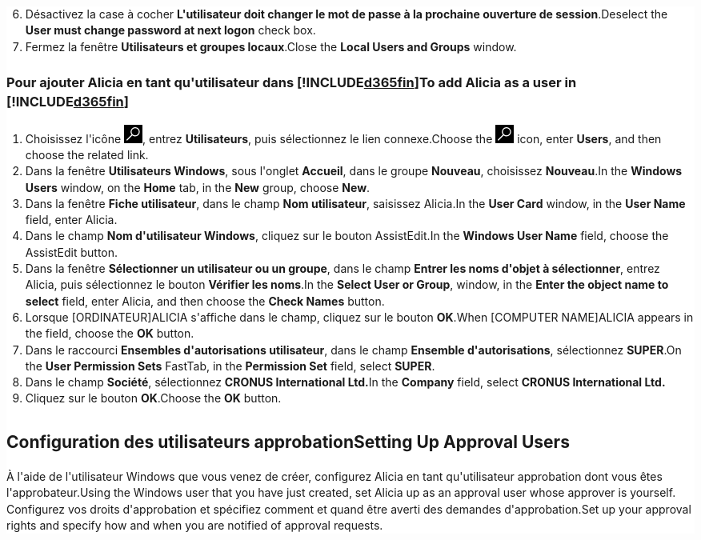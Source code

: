 6.  <span data-ttu-id="86b86-145">Désactivez la case à cocher **L'utilisateur doit changer le mot de passe à la prochaine ouverture de session**.</span><span class="sxs-lookup"><span data-stu-id="86b86-145">Deselect the **User must change password at next logon** check box.</span></span>  
7.  <span data-ttu-id="86b86-146">Fermez la fenêtre **Utilisateurs et groupes locaux**.</span><span class="sxs-lookup"><span data-stu-id="86b86-146">Close the **Local Users and Groups** window.</span></span>  

### <a name="to-add-alicia-as-a-user-in-included365finincludesd365finmdmd"></a><span data-ttu-id="86b86-147">Pour ajouter Alicia en tant qu'utilisateur dans [!INCLUDE[d365fin](includes/d365fin_md.md)]</span><span class="sxs-lookup"><span data-stu-id="86b86-147">To add Alicia as a user in [!INCLUDE[d365fin](includes/d365fin_md.md)]</span></span>  
1.  <span data-ttu-id="86b86-148">Choisissez l'icône ![Page ou état pour la recherche](media/ui-search/search_small.png "Page ou état pour la recherche"), entrez **Utilisateurs**, puis sélectionnez le lien connexe.</span><span class="sxs-lookup"><span data-stu-id="86b86-148">Choose the ![Search for Page or Report](media/ui-search/search_small.png "Search for Page or Report icon") icon, enter **Users**, and then choose the related link.</span></span>  
2.  <span data-ttu-id="86b86-149">Dans la fenêtre **Utilisateurs Windows**, sous l'onglet **Accueil**, dans le groupe **Nouveau**, choisissez **Nouveau**.</span><span class="sxs-lookup"><span data-stu-id="86b86-149">In the **Windows Users** window, on the **Home** tab, in the **New** group, choose **New**.</span></span>  
3.  <span data-ttu-id="86b86-150">Dans la fenêtre **Fiche utilisateur**, dans le champ **Nom utilisateur**, saisissez Alicia.</span><span class="sxs-lookup"><span data-stu-id="86b86-150">In the **User Card** window, in the **User Name** field, enter Alicia.</span></span>  
4.  <span data-ttu-id="86b86-151">Dans le champ **Nom d'utilisateur Windows**, cliquez sur le bouton AssistEdit.</span><span class="sxs-lookup"><span data-stu-id="86b86-151">In the **Windows User Name** field, choose the AssistEdit button.</span></span>  
5.  <span data-ttu-id="86b86-152">Dans la fenêtre **Sélectionner un utilisateur ou un groupe**, dans le champ **Entrer les noms d'objet à sélectionner**, entrez Alicia, puis sélectionnez le bouton **Vérifier les noms**.</span><span class="sxs-lookup"><span data-stu-id="86b86-152">In the **Select User or Group**, window, in the **Enter the object name to select** field, enter Alicia, and then choose the **Check Names** button.</span></span>  
6.  <span data-ttu-id="86b86-153">Lorsque [ORDINATEUR]ALICIA s'affiche dans le champ, cliquez sur le bouton **OK**.</span><span class="sxs-lookup"><span data-stu-id="86b86-153">When [COMPUTER NAME]ALICIA appears in the field, choose the **OK** button.</span></span>  
7.  <span data-ttu-id="86b86-154">Dans le raccourci **Ensembles d'autorisations utilisateur**, dans le champ **Ensemble d'autorisations**, sélectionnez **SUPER**.</span><span class="sxs-lookup"><span data-stu-id="86b86-154">On the **User Permission Sets** FastTab, in the **Permission Set** field, select **SUPER**.</span></span>  
8.  <span data-ttu-id="86b86-155">Dans le champ **Société**, sélectionnez **CRONUS International Ltd.**</span><span class="sxs-lookup"><span data-stu-id="86b86-155">In the **Company** field, select **CRONUS International Ltd.**</span></span>  
9. <span data-ttu-id="86b86-156">Cliquez sur le bouton **OK**.</span><span class="sxs-lookup"><span data-stu-id="86b86-156">Choose the **OK** button.</span></span>  

## <a name="setting-up-approval-users"></a><span data-ttu-id="86b86-157">Configuration des utilisateurs approbation</span><span class="sxs-lookup"><span data-stu-id="86b86-157">Setting Up Approval Users</span></span>  
<span data-ttu-id="86b86-158">À l'aide de l'utilisateur Windows que vous venez de créer, configurez Alicia en tant qu'utilisateur approbation dont vous êtes l'approbateur.</span><span class="sxs-lookup"><span data-stu-id="86b86-158">Using the Windows user that you have just created, set Alicia up as an approval user whose approver is yourself.</span></span> <span data-ttu-id="86b86-159">Configurez vos droits d'approbation et spécifiez comment et quand être averti des demandes d'approbation.</span><span class="sxs-lookup"><span data-stu-id="86b86-159">Set up your approval rights and specify how and when you are notified of approval requests.</span></span>  
